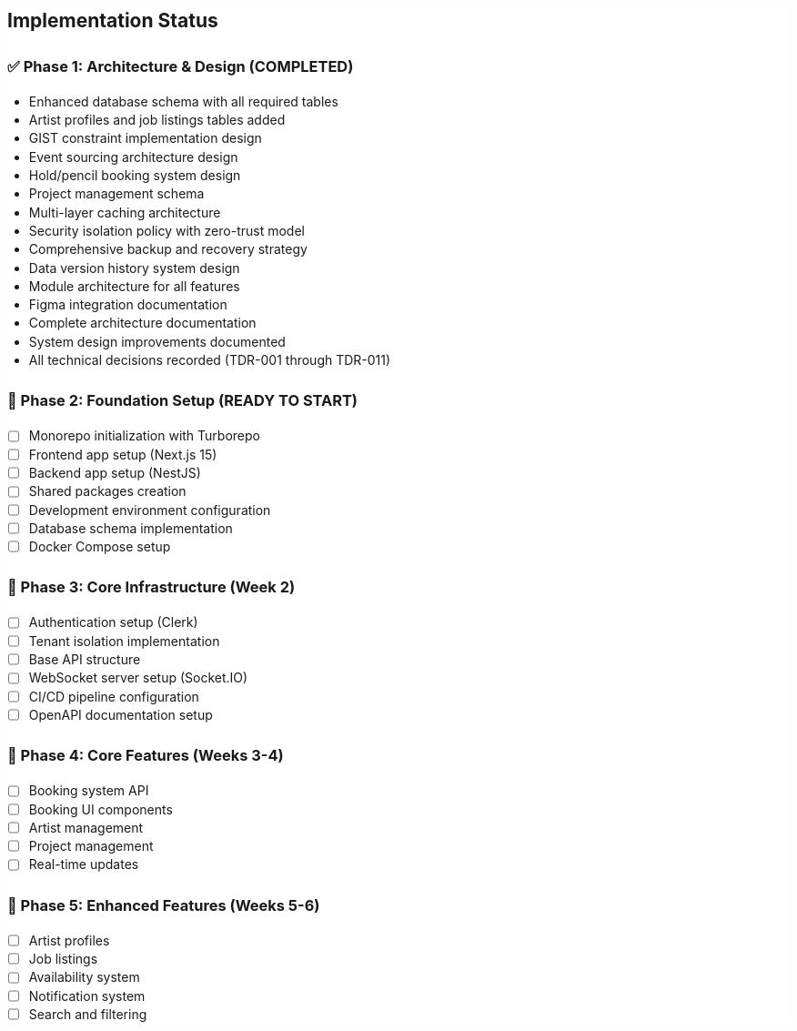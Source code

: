 ## Implementation Status

### ✅ Phase 1: Architecture & Design (COMPLETED)
- Enhanced database schema with all required tables
- Artist profiles and job listings tables added
- GIST constraint implementation design
- Event sourcing architecture design
- Hold/pencil booking system design
- Project management schema
- Multi-layer caching architecture
- Security isolation policy with zero-trust model
- Comprehensive backup and recovery strategy
- Data version history system design
- Module architecture for all features
- Figma integration documentation
- Complete architecture documentation
- System design improvements documented
- All technical decisions recorded (TDR-001 through TDR-011)

### 🚧 Phase 2: Foundation Setup (READY TO START)
- [ ] Monorepo initialization with Turborepo
- [ ] Frontend app setup (Next.js 15)
- [ ] Backend app setup (NestJS)
- [ ] Shared packages creation
- [ ] Development environment configuration
- [ ] Database schema implementation
- [ ] Docker Compose setup

### 📅 Phase 3: Core Infrastructure (Week 2)
- [ ] Authentication setup (Clerk)
- [ ] Tenant isolation implementation
- [ ] Base API structure
- [ ] WebSocket server setup (Socket.IO)
- [ ] CI/CD pipeline configuration
- [ ] OpenAPI documentation setup

### 📅 Phase 4: Core Features (Weeks 3-4)
- [ ] Booking system API
- [ ] Booking UI components
- [ ] Artist management
- [ ] Project management
- [ ] Real-time updates

### 📅 Phase 5: Enhanced Features (Weeks 5-6)
- [ ] Artist profiles
- [ ] Job listings
- [ ] Availability system
- [ ] Notification system
- [ ] Search and filtering
